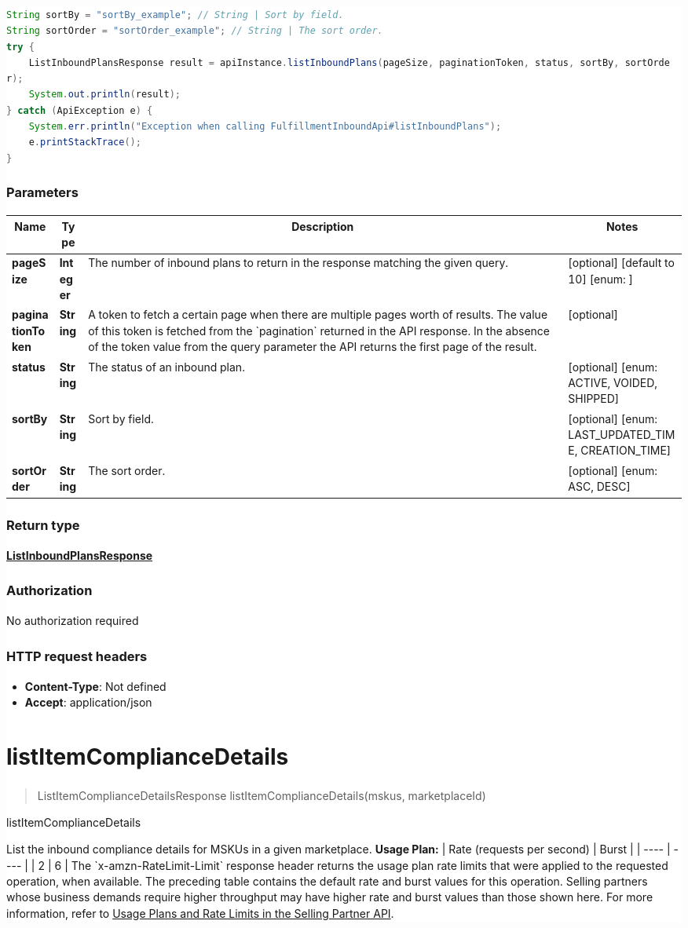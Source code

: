 ```java
String sortBy = "sortBy_example"; // String | Sort by field.
String sortOrder = "sortOrder_example"; // String | The sort order.
try {
    ListInboundPlansResponse result = apiInstance.listInboundPlans(pageSize, paginationToken, status, sortBy, sortOrder);
    System.out.println(result);
} catch (ApiException e) {
    System.err.println("Exception when calling FulfillmentInboundApi#listInboundPlans");
    e.printStackTrace();
}
```

### Parameters

Name | Type | Description  | Notes
------------- | ------------- | ------------- | -------------
 **pageSize** | **Integer**| The number of inbound plans to return in the response matching the given query. | [optional] [default to 10] [enum: ]
 **paginationToken** | **String**| A token to fetch a certain page when there are multiple pages worth of results. The value of this token is fetched from the &#x60;pagination&#x60; returned in the API response. In the absence of the token value from the query parameter the API returns the first page of the result. | [optional]
 **status** | **String**| The status of an inbound plan. | [optional] [enum: ACTIVE, VOIDED, SHIPPED]
 **sortBy** | **String**| Sort by field. | [optional] [enum: LAST_UPDATED_TIME, CREATION_TIME]
 **sortOrder** | **String**| The sort order. | [optional] [enum: ASC, DESC]

### Return type

[**ListInboundPlansResponse**](ListInboundPlansResponse.md)

### Authorization

No authorization required

### HTTP request headers

 - **Content-Type**: Not defined
 - **Accept**: application/json

<a name="listItemComplianceDetails"></a>
# **listItemComplianceDetails**
> ListItemComplianceDetailsResponse listItemComplianceDetails(mskus, marketplaceId)

listItemComplianceDetails

List the inbound compliance details for MSKUs in a given marketplace.  **Usage Plan:**  | Rate (requests per second) | Burst | | ---- | ---- | | 2 | 6 |  The &#x60;x-amzn-RateLimit-Limit&#x60; response header returns the usage plan rate limits that were applied to the requested operation, when available. The preceding table contains the default rate and burst values for this operation. Selling partners whose business demands require higher throughput may have higher rate and burst values than those shown here. For more information, refer to [Usage Plans and Rate Limits in the Selling Partner API](https://developer-docs.amazon.com/sp-api/docs/usage-plans-and-rate-limits-in-the-sp-api).
